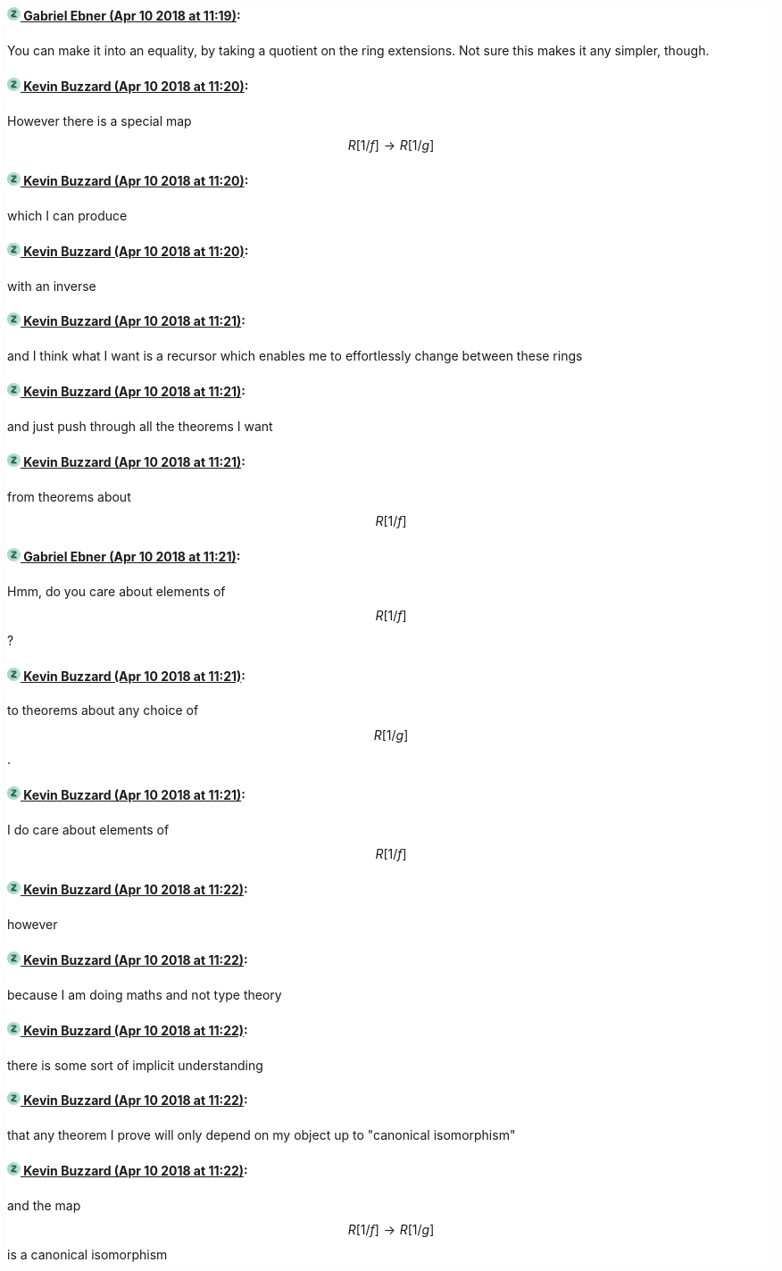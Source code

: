 #### [![Click to go to Zulip](../../assets/img/zulip2.png) Gabriel Ebner (Apr 10 2018 at 11:19)](https://leanprover.zulipchat.com/#narrow/stream/116395-maths/topic/promoting%20equiv/near/124877700):
You can make it into an equality, by taking a quotient on the ring extensions.  Not sure this makes it any simpler, though.

#### [![Click to go to Zulip](../../assets/img/zulip2.png) Kevin Buzzard (Apr 10 2018 at 11:20)](https://leanprover.zulipchat.com/#narrow/stream/116395-maths/topic/promoting%20equiv/near/124877755):
However there is a special map $$R[1/f]\to R[1/g]$$

#### [![Click to go to Zulip](../../assets/img/zulip2.png) Kevin Buzzard (Apr 10 2018 at 11:20)](https://leanprover.zulipchat.com/#narrow/stream/116395-maths/topic/promoting%20equiv/near/124877760):
which I can produce

#### [![Click to go to Zulip](../../assets/img/zulip2.png) Kevin Buzzard (Apr 10 2018 at 11:20)](https://leanprover.zulipchat.com/#narrow/stream/116395-maths/topic/promoting%20equiv/near/124877764):
with an inverse

#### [![Click to go to Zulip](../../assets/img/zulip2.png) Kevin Buzzard (Apr 10 2018 at 11:21)](https://leanprover.zulipchat.com/#narrow/stream/116395-maths/topic/promoting%20equiv/near/124877771):
and I think what I want is a recursor which enables me to effortlessly change between these rings

#### [![Click to go to Zulip](../../assets/img/zulip2.png) Kevin Buzzard (Apr 10 2018 at 11:21)](https://leanprover.zulipchat.com/#narrow/stream/116395-maths/topic/promoting%20equiv/near/124877779):
and just push through all the theorems I want

#### [![Click to go to Zulip](../../assets/img/zulip2.png) Kevin Buzzard (Apr 10 2018 at 11:21)](https://leanprover.zulipchat.com/#narrow/stream/116395-maths/topic/promoting%20equiv/near/124877780):
from theorems about $$R[1/f]$$

#### [![Click to go to Zulip](../../assets/img/zulip2.png) Gabriel Ebner (Apr 10 2018 at 11:21)](https://leanprover.zulipchat.com/#narrow/stream/116395-maths/topic/promoting%20equiv/near/124877781):
Hmm, do you care about elements of $$R[1/f]$$?

#### [![Click to go to Zulip](../../assets/img/zulip2.png) Kevin Buzzard (Apr 10 2018 at 11:21)](https://leanprover.zulipchat.com/#narrow/stream/116395-maths/topic/promoting%20equiv/near/124877782):
to theorems about any choice of $$R[1/g]$$.

#### [![Click to go to Zulip](../../assets/img/zulip2.png) Kevin Buzzard (Apr 10 2018 at 11:21)](https://leanprover.zulipchat.com/#narrow/stream/116395-maths/topic/promoting%20equiv/near/124877786):
I do care about elements of $$R[1/f]$$

#### [![Click to go to Zulip](../../assets/img/zulip2.png) Kevin Buzzard (Apr 10 2018 at 11:22)](https://leanprover.zulipchat.com/#narrow/stream/116395-maths/topic/promoting%20equiv/near/124877823):
however

#### [![Click to go to Zulip](../../assets/img/zulip2.png) Kevin Buzzard (Apr 10 2018 at 11:22)](https://leanprover.zulipchat.com/#narrow/stream/116395-maths/topic/promoting%20equiv/near/124877826):
because I am doing maths and not type theory

#### [![Click to go to Zulip](../../assets/img/zulip2.png) Kevin Buzzard (Apr 10 2018 at 11:22)](https://leanprover.zulipchat.com/#narrow/stream/116395-maths/topic/promoting%20equiv/near/124877827):
there is some sort of implicit understanding

#### [![Click to go to Zulip](../../assets/img/zulip2.png) Kevin Buzzard (Apr 10 2018 at 11:22)](https://leanprover.zulipchat.com/#narrow/stream/116395-maths/topic/promoting%20equiv/near/124877831):
that any theorem I prove will only depend on my object up to "canonical isomorphism"

#### [![Click to go to Zulip](../../assets/img/zulip2.png) Kevin Buzzard (Apr 10 2018 at 11:22)](https://leanprover.zulipchat.com/#narrow/stream/116395-maths/topic/promoting%20equiv/near/124877834):
and the map $$R[1/f]\to R[1/g]$$ is a canonical isomorphism
